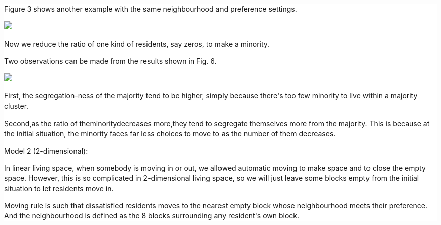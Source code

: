   
  

  

  

  

  

  
Figure 3 shows another example with the same neighbourhood and
preference settings.  
  

[![](../images/thumbnails/2017-06-27-parable-of-the-polygons-notes-on-schelling-1971-clark-1991-Fig%2B3.png)](../images/2017-06-27-parable-of-the-polygons-notes-on-schelling-1971-clark-1991-Fig%2B3.png)

  
  
  
  
  
  
  
  
  
Now we reduce the ratio of one kind of residents, say zeros, to make a
minority.  

Two observations can be made from the results shown in Fig. 6.  
  

[![](../images/thumbnails/2017-06-27-parable-of-the-polygons-notes-on-schelling-1971-clark-1991-Fig%2B6.png)](../images/2017-06-27-parable-of-the-polygons-notes-on-schelling-1971-clark-1991-Fig%2B6.png)

  
  
  
  
  
  
  
  
  
  
  
  
First, the segregation-ness of the majority tend to be higher, simply
because there's too few minority to live within a majority cluster.

Second,as the ratio of theminoritydecreases more,they tend to segregate
themselves more from the majority. This is because at the initial
situation, the minority faces far less choices to move to as the number
of them decreases.

Model 2 (2-dimensional):

In linear living space, when somebody is moving in or out, we allowed
automatic moving to make space and to close the empty space. However,
this is so complicated in 2-dimensional living space, so we will just
leave some blocks empty from the initial situation to let residents move
in.

Moving rule is such that dissatisfied residents moves to the nearest
empty block whose neighbourhood meets their preference. And the
neighbourhood is defined as the 8 blocks surrounding any resident's own
block.
